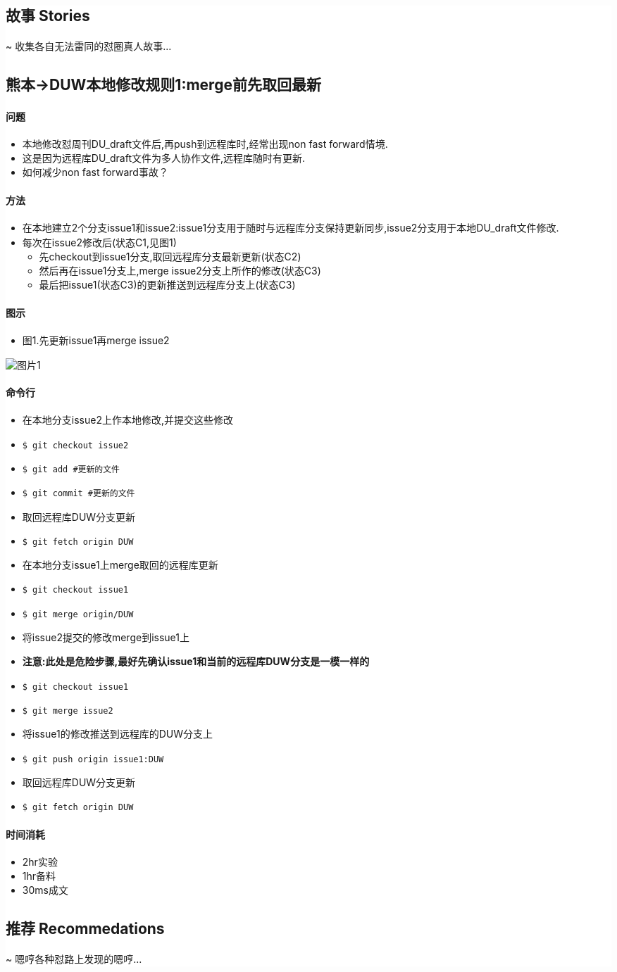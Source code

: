 ## 故事 Stories
~ 收集各自无法雷同的怼圈真人故事...
## 熊本->DUW本地修改规则1:merge前先取回最新

#### 问题
- 本地修改怼周刊DU_draft文件后,再push到远程库时,经常出现non fast forward情境.
- 这是因为远程库DU_draft文件为多人协作文件,远程库随时有更新.
- 如何减少non fast forward事故？

#### 方法
- 在本地建立2个分支issue1和issue2:issue1分支用于随时与远程库分支保持更新同步,issue2分支用于本地DU_draft文件修改.
- 每次在issue2修改后(状态C1,见图1)
    + 先checkout到issue1分支,取回远程库分支最新更新(状态C2)
    + 然后再在issue1分支上,merge issue2分支上所作的修改(状态C3)
    + 最后把issue1(状态C3)的更新推送到远程库分支上(状态C3)

#### 图示

- 图1.先更新issue1再merge issue2
<img src="https://user-images.githubusercontent.com/19412465/35215487-5dad05e4-ff9f-11e7-81db-cfe434d5e63d.jpg" width = "500" height = "300" alt="图片1" text-align=center />

#### 命令行
- 在本地分支issue2上作本地修改,并提交这些修改
- `$ git checkout issue2`
- `$ git add #更新的文件`
- `$ git commit #更新的文件`

- 取回远程库DUW分支更新
- `$ git fetch origin DUW`

- 在本地分支issue1上merge取回的远程库更新
- `$ git checkout issue1`
- `$ git merge origin/DUW`

- 将issue2提交的修改merge到issue1上
- **注意:此处是危险步骤,最好先确认issue1和当前的远程库DUW分支是一模一样的**
- `$ git checkout issue1`
- `$ git merge issue2`

- 将issue1的修改推送到远程库的DUW分支上
- `$ git push origin issue1:DUW`

- 取回远程库DUW分支更新
- `$ git fetch origin DUW`

#### 时间消耗
- 2hr实验
- 1hr备料
- 30ms成文

## 推荐 Recommedations
~ 嗯哼各种怼路上发现的嗯哼...
